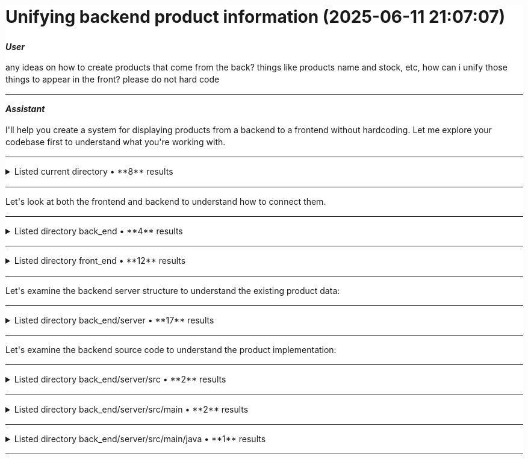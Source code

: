

# Unifying backend product information (2025-06-11 21:07:07)

_**User**_

any ideas on how to create products that come from the back? things like products name and stock, etc, how can i unify those things to appear in the front? please do not hard code

---

_**Assistant**_

I'll help you create a system for displaying products from a backend to a frontend without hardcoding. Let me explore your codebase first to understand what you're working with.

---

<details><summary>Listed current directory • **8** results</summary></details>

---

Let's look at both the frontend and backend to understand how to connect them.

---

<details><summary>Listed directory back_end • **4** results</summary></details>

---

<details><summary>Listed directory front_end • **12** results</summary></details>

---

Let's examine the backend server structure to understand the existing product data:

---

<details><summary>Listed directory back_end/server • **17** results</summary></details>

---

Let's examine the backend source code to understand the product implementation:

---

<details><summary>Listed directory back_end/server/src • **2** results</summary></details>

---

<details><summary>Listed directory back_end/server/src/main • **2** results</summary></details>

---

<details><summary>Listed directory back_end/server/src/main/java • **1** results</summary></details>

---
